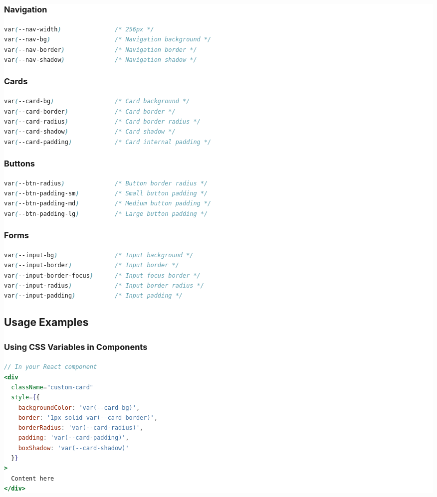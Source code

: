 ### Navigation
```css
var(--nav-width)               /* 256px */
var(--nav-bg)                  /* Navigation background */
var(--nav-border)              /* Navigation border */
var(--nav-shadow)              /* Navigation shadow */
```

### Cards
```css
var(--card-bg)                 /* Card background */
var(--card-border)             /* Card border */
var(--card-radius)             /* Card border radius */
var(--card-shadow)             /* Card shadow */
var(--card-padding)            /* Card internal padding */
```

### Buttons
```css
var(--btn-radius)              /* Button border radius */
var(--btn-padding-sm)          /* Small button padding */
var(--btn-padding-md)          /* Medium button padding */
var(--btn-padding-lg)          /* Large button padding */
```

### Forms
```css
var(--input-bg)                /* Input background */
var(--input-border)            /* Input border */
var(--input-border-focus)      /* Input focus border */
var(--input-radius)            /* Input border radius */
var(--input-padding)           /* Input padding */
```

## Usage Examples

### Using CSS Variables in Components

```jsx
// In your React component
<div 
  className="custom-card"
  style={{
    backgroundColor: 'var(--card-bg)',
    border: '1px solid var(--card-border)',
    borderRadius: 'var(--card-radius)',
    padding: 'var(--card-padding)',
    boxShadow: 'var(--card-shadow)'
  }}
>
  Content here
</div>
```
